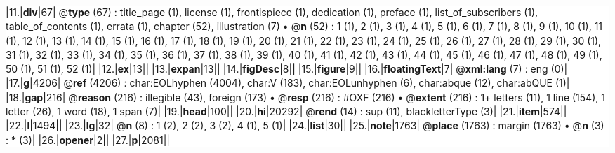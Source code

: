 |11.|__div__|67| @__type__ (67) : title_page (1), license (1), frontispiece (1), dedication (1), preface (1), list_of_subscribers (1), table_of_contents (1), errata (1), chapter (52), illustration (7)  •  @__n__ (52) : 1 (1), 2 (1), 3 (1), 4 (1), 5 (1), 6 (1), 7 (1), 8 (1), 9 (1), 10 (1), 11 (1), 12 (1), 13 (1), 14 (1), 15 (1), 16 (1), 17 (1), 18 (1), 19 (1), 20 (1), 21 (1), 22 (1), 23 (1), 24 (1), 25 (1), 26 (1), 27 (1), 28 (1), 29 (1), 30 (1), 31 (1), 32 (1), 33 (1), 34 (1), 35 (1), 36 (1), 37 (1), 38 (1), 39 (1), 40 (1), 41 (1), 42 (1), 43 (1), 44 (1), 45 (1), 46 (1), 47 (1), 48 (1), 49 (1), 50 (1), 51 (1), 52 (1)|
|12.|__ex__|13||
|13.|__expan__|13||
|14.|__figDesc__|8||
|15.|__figure__|9||
|16.|__floatingText__|7| @__xml:lang__ (7) : eng (0)|
|17.|__g__|4206| @__ref__ (4206) : char:EOLhyphen (4004), char:V (183), char:EOLunhyphen (6), char:abque (12), char:abQUE (1)|
|18.|__gap__|216| @__reason__ (216) : illegible (43), foreign (173)  •  @__resp__ (216) : #OXF (216)  •  @__extent__ (216) : 1+ letters (11), 1 line (154), 1 letter (26), 1 word (18), 1 span (7)|
|19.|__head__|100||
|20.|__hi__|20292| @__rend__ (14) : sup (11), blackletterType (3)|
|21.|__item__|574||
|22.|__l__|1494||
|23.|__lg__|32| @__n__ (8) : 1 (2), 2 (2), 3 (2), 4 (1), 5 (1)|
|24.|__list__|30||
|25.|__note__|1763| @__place__ (1763) : margin (1763)  •  @__n__ (3) : * (3)|
|26.|__opener__|2||
|27.|__p__|2081||